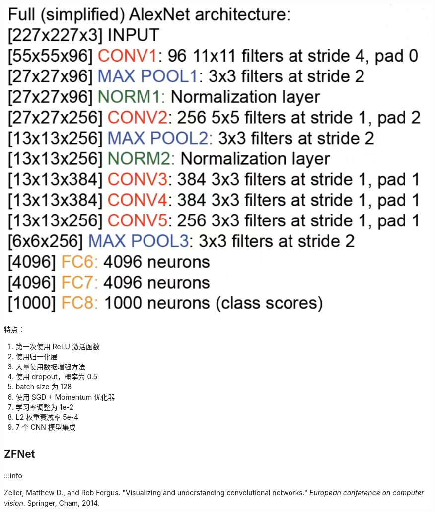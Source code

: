 ![image-20220802122842117](src/10.CNN经典案例研究分析/image-20220802122842117.png)

特点：

1. 第一次使用 ReLU 激活函数
2. 使用归一化层
3. 大量使用数据增强方法
4. 使用 dropout，概率为 0.5
5. batch size 为 128
6. 使用 SGD + Momentum 优化器
7. 学习率调整为 1e-2
8. L2 权重衰减率 5e-4
9. 7 个 CNN 模型集成

## ZFNet

:::info

Zeiler, Matthew D., and Rob Fergus. "Visualizing and understanding convolutional networks." *European conference on computer vision*. Springer, Cham, 2014.
